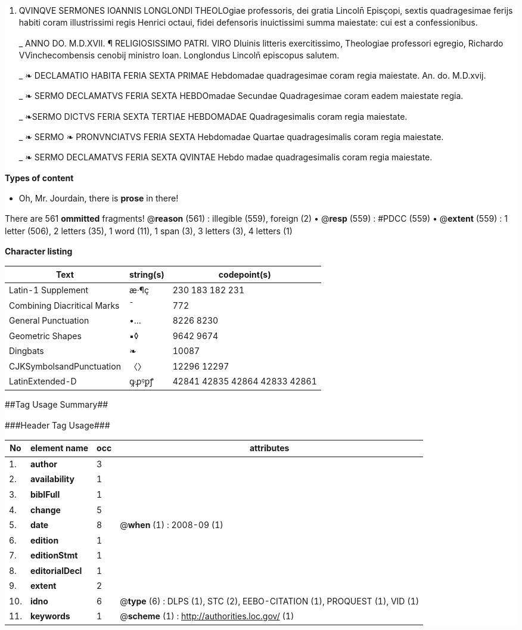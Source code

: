 1. QVINQVE SERMONES IOANNIS LONGLONDI THEOLOgiae professoris, dei gratia Lincoln̄ Episçopi, sextis quadragesimae ferijs habiti coram illustrissimi regis Henrici octaui, fidei defensoris inuictissimi summa maiestate: cui est a confessionibus.

    _ ANNO DO. M.D.XVII. ¶ RELIGIOSISSIMO PATRI. VIRO DIuinis litteris exercitissimo, Theologiae professori egregio, Richardo VVinchecombensis cenobij ministro Ioan. Longlondus Lincoln̄ episcopus salutem.

    _ ❧ DECLAMATIO HABITA FERIA SEXTA PRIMAE Hebdomadae quadragesimae coram regia maiestate. An. do. M.D.xvij.

    _ ❧ SERMO DECLAMATVS FERIA SEXTA HEBDOmadae Secundae Quadragesimae coram eadem maiestate regia.

    _ ❧SERMO DICTVS FERIA SEXTA TERTIAE HEBDOMADAE Quadragesimalis coram regia maiestate.

    _ ❧ SERMO ❧ PRONVNCIATVS FERIA SEXTA Hebdomadae Quartae quadragesimalis coram regia maiestate.

    _ ❧ SERMO DECLAMATVS FERIA SEXTA QVINTAE Hebdo madae quadragesimalis coram regia maiestate.

**Types of content**

  * Oh, Mr. Jourdain, there is **prose** in there!

There are 561 **ommitted** fragments! 
 @__reason__ (561) : illegible (559), foreign (2)  •  @__resp__ (559) : #PDCC (559)  •  @__extent__ (559) : 1 letter (506), 2 letters (35), 1 word (11), 1 span (3), 3 letters (3), 4 letters (1)

**Character listing**


|Text|string(s)|codepoint(s)|
|---|---|---|
|Latin-1 Supplement|æ·¶ç|230 183 182 231|
|Combining             Diacritical Marks|̄|772|
|General Punctuation|•…|8226 8230|
|Geometric Shapes|▪◊|9642 9674|
|Dingbats|❧|10087|
|CJKSymbolsandPunctuation|〈〉|12296 12297|
|LatinExtended-D|ꝙꝓꝰꝑꝭ|42841 42835 42864 42833 42861|

##Tag Usage Summary##

###Header Tag Usage###

|No|element name|occ|attributes|
|---|---|---|---|
|1.|__author__|3||
|2.|__availability__|1||
|3.|__biblFull__|1||
|4.|__change__|5||
|5.|__date__|8| @__when__ (1) : 2008-09 (1)|
|6.|__edition__|1||
|7.|__editionStmt__|1||
|8.|__editorialDecl__|1||
|9.|__extent__|2||
|10.|__idno__|6| @__type__ (6) : DLPS (1), STC (2), EEBO-CITATION (1), PROQUEST (1), VID (1)|
|11.|__keywords__|1| @__scheme__ (1) : http://authorities.loc.gov/ (1)|